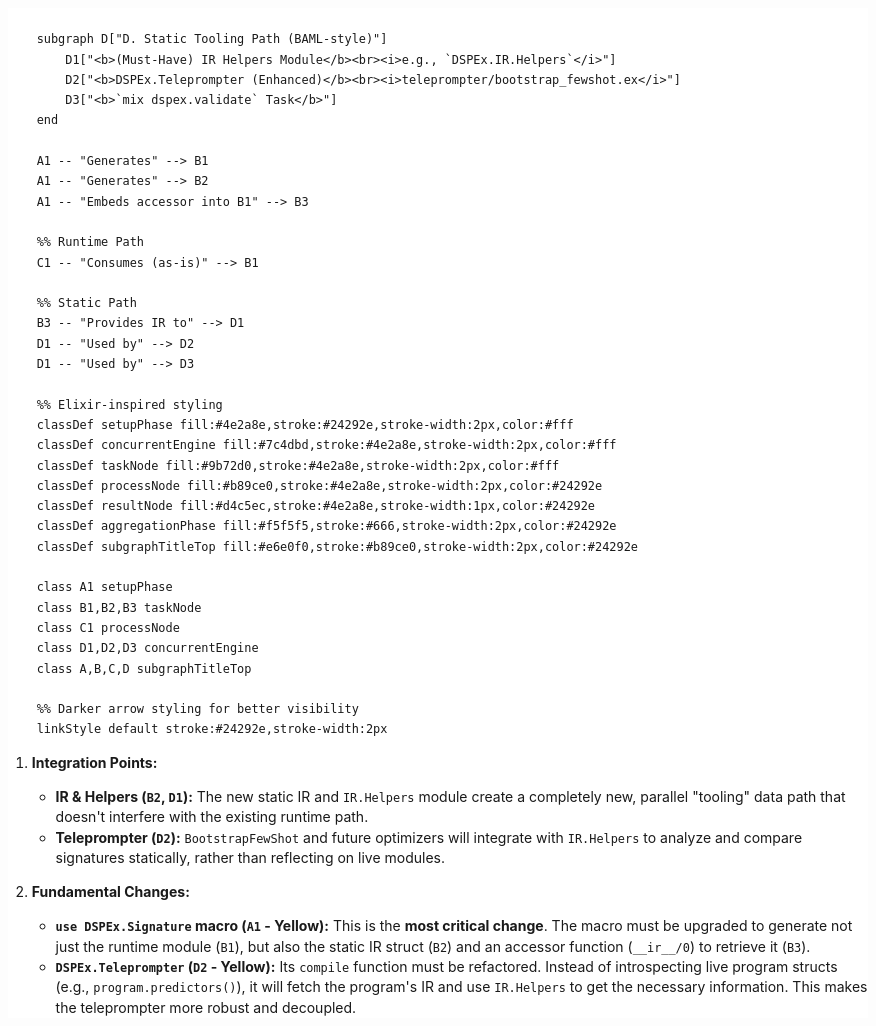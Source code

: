 ```mermaid

    subgraph D["D. Static Tooling Path (BAML-style)"]
        D1["<b>(Must-Have) IR Helpers Module</b><br><i>e.g., `DSPEx.IR.Helpers`</i>"]
        D2["<b>DSPEx.Teleprompter (Enhanced)</b><br><i>teleprompter/bootstrap_fewshot.ex</i>"]
        D3["<b>`mix dspex.validate` Task</b>"]
    end

    A1 -- "Generates" --> B1
    A1 -- "Generates" --> B2
    A1 -- "Embeds accessor into B1" --> B3

    %% Runtime Path
    C1 -- "Consumes (as-is)" --> B1

    %% Static Path
    B3 -- "Provides IR to" --> D1
    D1 -- "Used by" --> D2
    D1 -- "Used by" --> D3

    %% Elixir-inspired styling
    classDef setupPhase fill:#4e2a8e,stroke:#24292e,stroke-width:2px,color:#fff
    classDef concurrentEngine fill:#7c4dbd,stroke:#4e2a8e,stroke-width:2px,color:#fff
    classDef taskNode fill:#9b72d0,stroke:#4e2a8e,stroke-width:2px,color:#fff
    classDef processNode fill:#b89ce0,stroke:#4e2a8e,stroke-width:2px,color:#24292e
    classDef resultNode fill:#d4c5ec,stroke:#4e2a8e,stroke-width:1px,color:#24292e
    classDef aggregationPhase fill:#f5f5f5,stroke:#666,stroke-width:2px,color:#24292e
    classDef subgraphTitleTop fill:#e6e0f0,stroke:#b89ce0,stroke-width:2px,color:#24292e

    class A1 setupPhase
    class B1,B2,B3 taskNode
    class C1 processNode
    class D1,D2,D3 concurrentEngine
    class A,B,C,D subgraphTitleTop

    %% Darker arrow styling for better visibility
    linkStyle default stroke:#24292e,stroke-width:2px
```

1.  **Integration Points:**
    *   **IR & Helpers (`B2`, `D1`):** The new static IR and `IR.Helpers` module create a completely new, parallel "tooling" data path that doesn't interfere with the existing runtime path.
    *   **Teleprompter (`D2`):** `BootstrapFewShot` and future optimizers will integrate with `IR.Helpers` to analyze and compare signatures statically, rather than reflecting on live modules.

2.  **Fundamental Changes:**
    *   **`use DSPEx.Signature` macro (`A1` - Yellow):** This is the **most critical change**. The macro must be upgraded to generate not just the runtime module (`B1`), but also the static IR struct (`B2`) and an accessor function (`__ir__/0`) to retrieve it (`B3`).
    *   **`DSPEx.Teleprompter` (`D2` - Yellow):** Its `compile` function must be refactored. Instead of introspecting live program structs (e.g., `program.predictors()`), it will fetch the program's IR and use `IR.Helpers` to get the necessary information. This makes the teleprompter more robust and decoupled.
